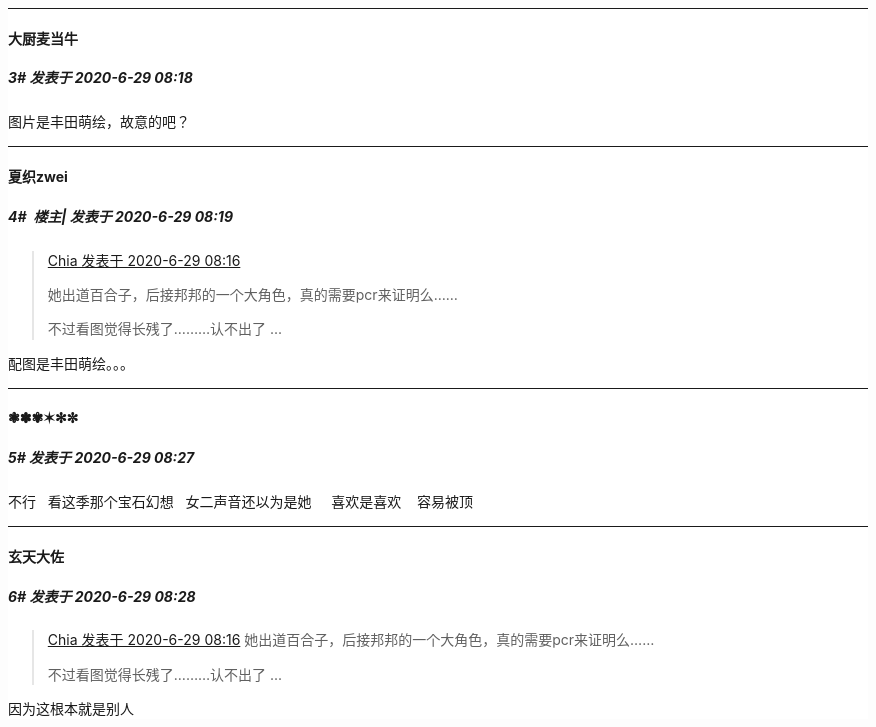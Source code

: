 *****

####  大厨麦当牛  
##### 3#       发表于 2020-6-29 08:18




图片是丰田萌绘，故意的吧？







*****

####  夏织zwei  
##### 4#         楼主| 发表于 2020-6-29 08:19



<blockquote><a href="httphttps://bbs.saraba1st.com/2b/forum.php?mod=redirect&amp;goto=findpost&amp;pid=47993192&amp;ptid=1944678" target="_blank">Chia 发表于 2020-6-29 08:16</a>

她出道百合子，后接邦邦的一个大角色，真的需要pcr来证明么……


不过看图觉得长残了………认不出了 ...</blockquote>
配图是丰田萌绘。。。







*****

####  ❃✽✾✶✻✼  
##### 5#       发表于 2020-6-29 08:27




不行   看这季那个宝石幻想   女二声音还以为是她     喜欢是喜欢    容易被顶







*****

####  玄天大佐  
##### 6#       发表于 2020-6-29 08:28



<blockquote><a href="httphttps://bbs.saraba1st.com/2b/forum.php?mod=redirect&amp;goto=findpost&amp;pid=47993192&amp;ptid=1944678" target="_blank">Chia 发表于 2020-6-29 08:16</a>
她出道百合子，后接邦邦的一个大角色，真的需要pcr来证明么……


不过看图觉得长残了………认不出了 ...</blockquote>
因为这根本就是别人
